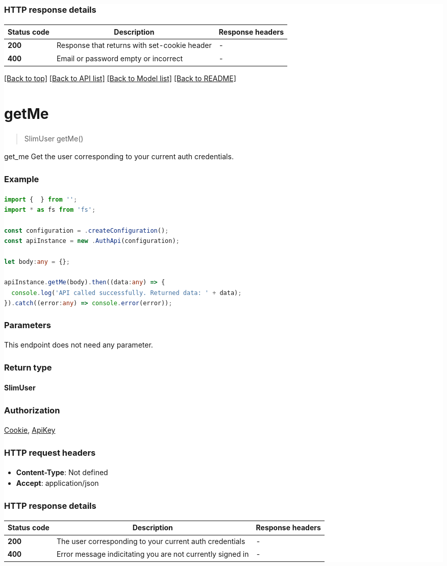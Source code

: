 
### HTTP response details
| Status code | Description | Response headers |
|-------------|-------------|------------------|
**200** | Response that returns with set-cookie header |  -  |
**400** | Email or password empty or incorrect |  -  |

[[Back to top]](#) [[Back to API list]](README.md#documentation-for-api-endpoints) [[Back to Model list]](README.md#documentation-for-models) [[Back to README]](README.md)

# **getMe**
> SlimUser getMe()

get_me  Get the user corresponding to your current auth credentials.

### Example


```typescript
import {  } from '';
import * as fs from 'fs';

const configuration = .createConfiguration();
const apiInstance = new .AuthApi(configuration);

let body:any = {};

apiInstance.getMe(body).then((data:any) => {
  console.log('API called successfully. Returned data: ' + data);
}).catch((error:any) => console.error(error));
```


### Parameters
This endpoint does not need any parameter.


### Return type

**SlimUser**

### Authorization

[Cookie](README.md#Cookie), [ApiKey](README.md#ApiKey)

### HTTP request headers

 - **Content-Type**: Not defined
 - **Accept**: application/json


### HTTP response details
| Status code | Description | Response headers |
|-------------|-------------|------------------|
**200** | The user corresponding to your current auth credentials |  -  |
**400** | Error message indicitating you are not currently signed in |  -  |
